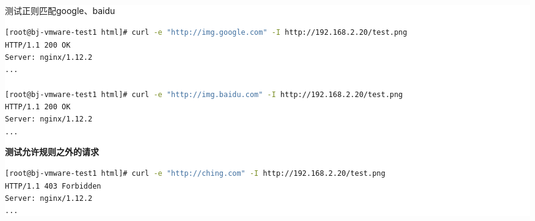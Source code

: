 测试正则匹配google、baidu
```bash
[root@bj-vmware-test1 html]# curl -e "http://img.google.com" -I http://192.168.2.20/test.png
HTTP/1.1 200 OK
Server: nginx/1.12.2
...

[root@bj-vmware-test1 html]# curl -e "http://img.baidu.com" -I http://192.168.2.20/test.png
HTTP/1.1 200 OK
Server: nginx/1.12.2
...
```


**测试允许规则之外的请求**
```bash
[root@bj-vmware-test1 html]# curl -e "http://ching.com" -I http://192.168.2.20/test.png
HTTP/1.1 403 Forbidden
Server: nginx/1.12.2
...
```
